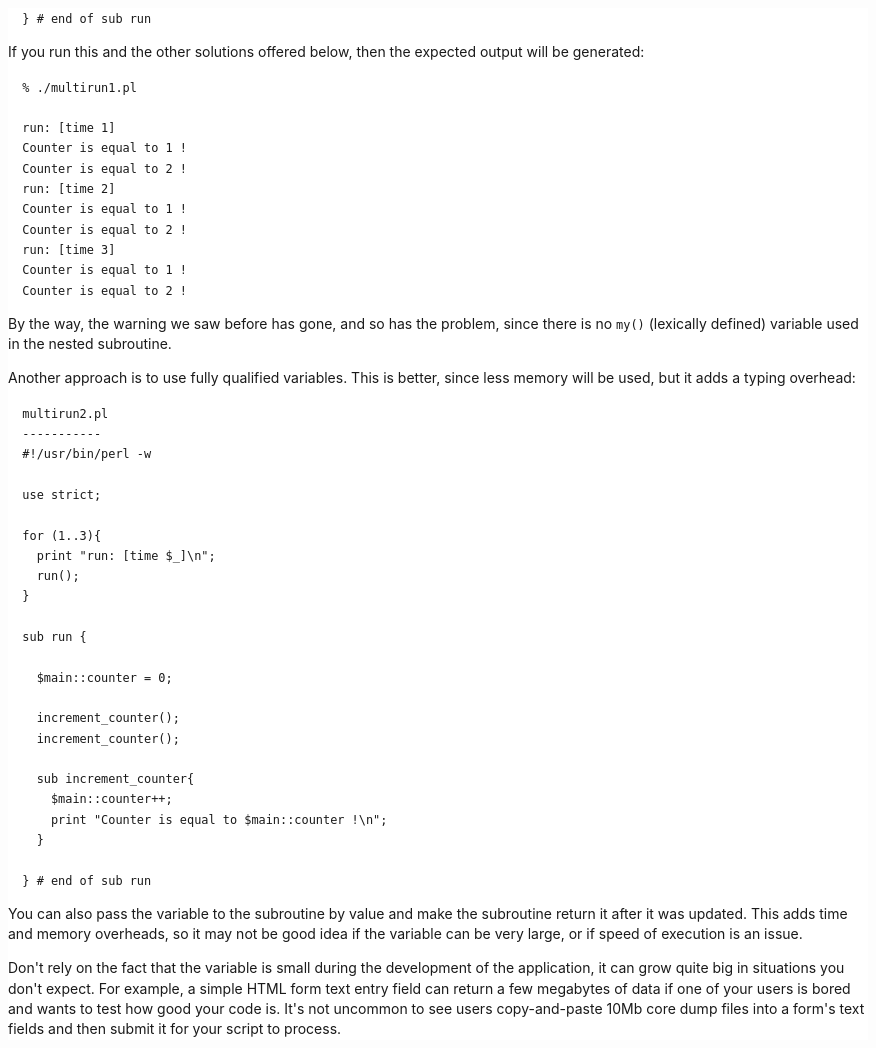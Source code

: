       } # end of sub run

If you run this and the other solutions offered below, then the expected
output will be generated:

      % ./multirun1.pl

      run: [time 1]
      Counter is equal to 1 !
      Counter is equal to 2 !
      run: [time 2]
      Counter is equal to 1 !
      Counter is equal to 2 !
      run: [time 3]
      Counter is equal to 1 !
      Counter is equal to 2 !

By the way, the warning we saw before has gone, and so has the problem,
since there is no `my()` (lexically defined) variable used in the nested
subroutine.

Another approach is to use fully qualified variables. This is better,
since less memory will be used, but it adds a typing overhead:

      multirun2.pl
      -----------
      #!/usr/bin/perl -w

      use strict;

      for (1..3){
        print "run: [time $_]\n";
        run();
      }

      sub run {

        $main::counter = 0;

        increment_counter();
        increment_counter();

        sub increment_counter{
          $main::counter++;
          print "Counter is equal to $main::counter !\n";
        }

      } # end of sub run

You can also pass the variable to the subroutine by value and make the
subroutine return it after it was updated. This adds time and memory
overheads, so it may not be good idea if the variable can be very large,
or if speed of execution is an issue.

Don't rely on the fact that the variable is small during the development
of the application, it can grow quite big in situations you don't
expect. For example, a simple HTML form text entry field can return a
few megabytes of data if one of your users is bored and wants to test
how good your code is. It's not uncommon to see users copy-and-paste
10Mb core dump files into a form's text fields and then submit it for
your script to process.
